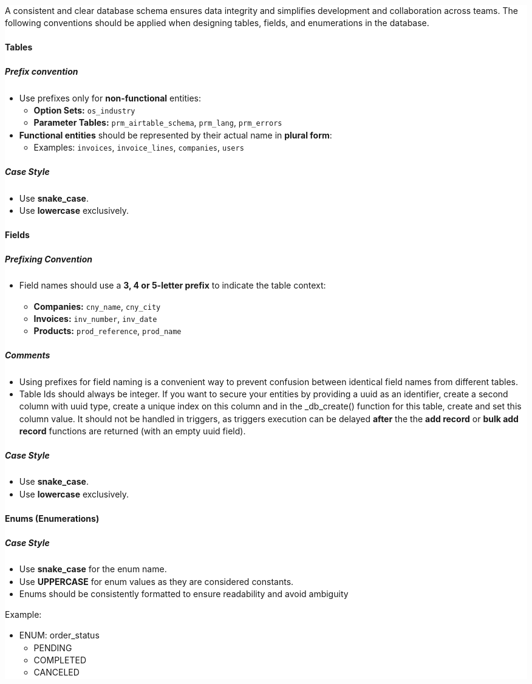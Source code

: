 A consistent and clear database schema ensures data integrity and simplifies development and collaboration across teams. The following conventions should be applied when designing tables, fields, and enumerations in the database.

#### Tables

##### Prefix convention

* Use prefixes only for **non-functional** entities:  
  * **Option Sets:** `os_industry`  
  * **Parameter Tables:** `prm_airtable_schema`, `prm_lang`, `prm_errors`  
* **Functional entities** should be represented by their actual name in **plural form**:  
  * Examples: `invoices`, `invoice_lines`, `companies`, `users`

##### Case Style

* Use **snake\_case**.  
* Use **lowercase** exclusively.

#### Fields

##### Prefixing Convention

* Field names should use a **3, 4 or 5-letter prefix** to indicate the table context:

  * **Companies:** `cny_name`, `cny_city`
  * **Invoices:** `inv_number`, `inv_date`
  * **Products:** `prod_reference`, `prod_name`

##### Comments

  * Using prefixes for field naming is a convenient way to prevent confusion between identical field names from different tables.
  * Table Ids should always be integer. If you want to secure your entities by providing a uuid as an identifier, create a second column with uuid type, create a unique index on this column and in the \_db\_create() function for this table, create and set this column value. It should not be handled in triggers, as triggers execution can be delayed **after** the the **add record** or **bulk add record** functions are returned (with an empty uuid field).

##### Case Style

* Use **snake\_case**.
* Use **lowercase** exclusively.

#### Enums (Enumerations)
##### Case Style

* Use **snake\_case** for the enum name.
* Use **UPPERCASE** for enum values as they are considered constants.
* Enums should be consistently formatted to ensure readability and avoid ambiguity

Example:

* ENUM: order\_status  
  * PENDING  
  * COMPLETED  
  * CANCELED
